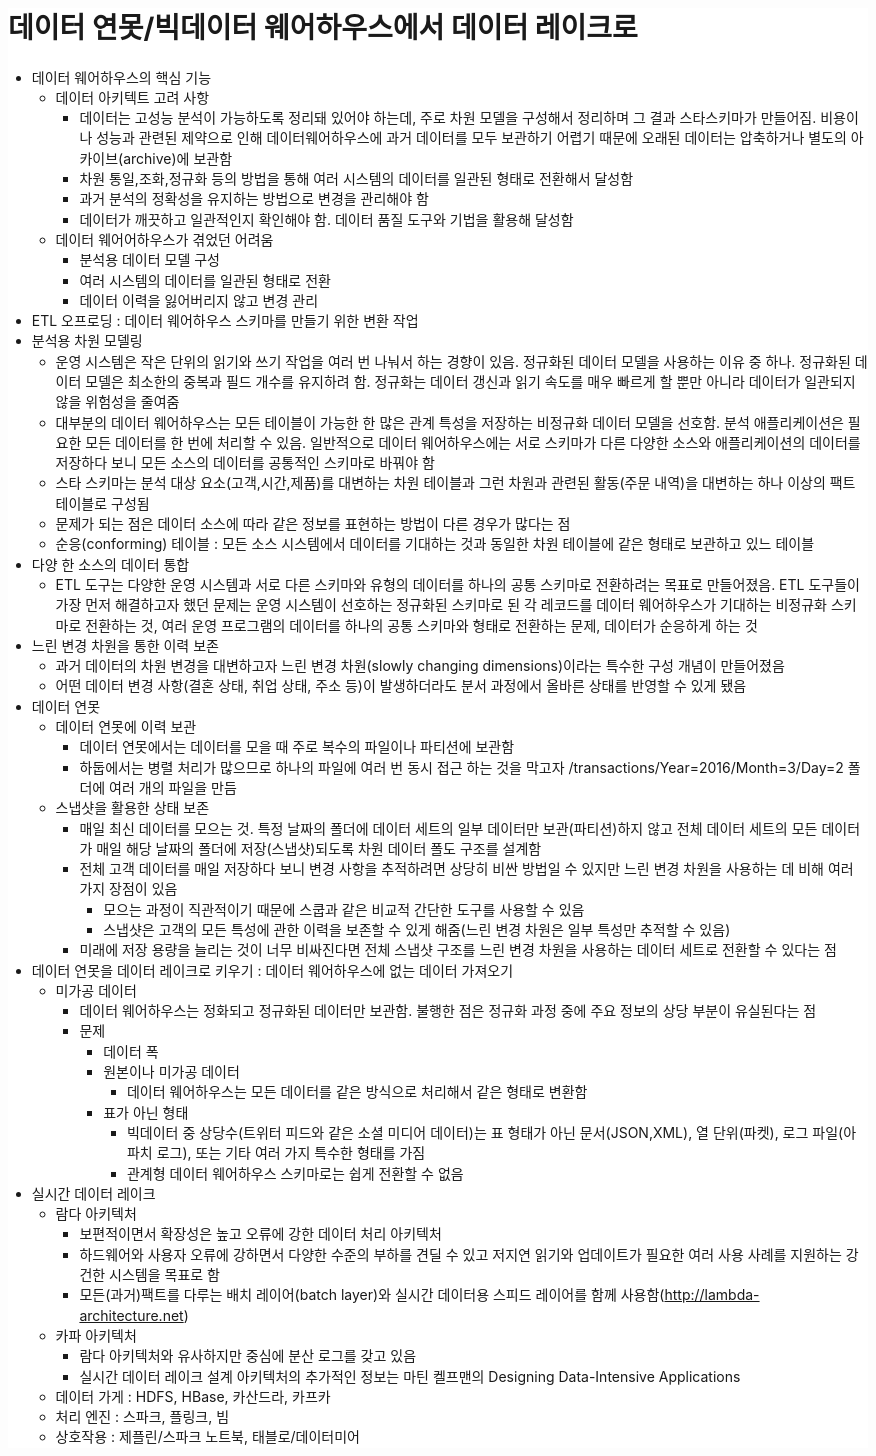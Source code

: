 # 데이터 연못/빅데이터 웨어하우스에서 데이터 레이크로 
- 데이터 웨어하우스의 핵심 기능
  - 데이터 아키텍트 고려 사항
    - 데이터는 고성능 분석이 가능하도록 정리돼 있어야 하는데, 주로 차원 모델을 구성해서 정리하며 그 결과 스타스키마가 만들어짐. 비용이나 성능과 관련된 제약으로 인해 데이터웨어하우스에 과거 데이터를 모두 보관하기 어렵기 때문에 오래된 데이터는 압축하거나 별도의 아카이브(archive)에 보관함
    - 차원 통일,조화,정규화 등의 방법을 통해 여러 시스템의 데이터를 일관된 형태로 전환해서 달성함 
    - 과거 분석의 정확성을 유지하는 방법으로 변경을 관리해야 함 
    - 데이터가 깨끗하고 일관적인지 확인해야 함. 데이터 품질 도구와 기법을 활용해 달성함 
  - 데이터 웨어어하우스가 겪었던 어려움
    - 분석용 데이터 모델 구성
    - 여러 시스템의 데이터를 일관된 형태로 전환
    - 데이터 이력을 잃어버리지 않고 변경 관리 
- ETL 오프로딩 : 데이터 웨어하우스 스키마를 만들기 위한 변환 작업 
- 분석용 차원 모델링
  - 운영 시스템은 작은 단위의 읽기와 쓰기 작업을 여러 번 나눠서 하는 경향이 있음. 정규화된 데이터 모델을 사용하는 이유 중 하나. 정규화된 데이터 모델은 최소한의 중복과 필드 개수를 유지하려 함. 정규화는 데이터 갱신과 읽기 속도를 매우 빠르게 할 뿐만 아니라 데이터가 일관되지 않을 위험성을 줄여줌 
  - 대부분의 데이터 웨어하우스는 모든 테이블이 가능한 한 많은 관계 특성을 저장하는 비정규화 데이터 모델을 선호함. 분석 애플리케이션은 필요한 모든 데이터를 한 번에 처리할 수 있음. 일반적으로 데이터 웨어하우스에는 서로 스키마가 다른 다양한 소스와 애플리케이션의 데이터를 저장하다 보니 모든 소스의 데이터를 공통적인 스키마로 바꿔야 함 
  - 스타 스키마는 분석 대상 요소(고객,시간,제품)를 대변하는 차원 테이블과 그런 차원과 관련된 활동(주문 내역)을 대변하는 하나 이상의 팩트테이블로 구성됨
  - 문제가 되는 점은 데이터 소스에 따라 같은 정보를 표현하는 방법이 다른 경우가 많다는 점 
  - 순응(conforming) 테이블 : 모든 소스 시스템에서 데이터를 기대하는 것과 동일한 차원 테이블에 같은 형태로 보관하고 있느 테이블 
- 다양 한 소스의 데이터 통합
  - ETL 도구는 다양한 운영 시스템과 서로 다른 스키마와 유형의 데이터를 하나의 공통 스키마로 전환하려는 목표로 만들어졌음. ETL 도구들이 가장 먼저 해결하고자 했던 문제는 운영 시스템이 선호하는 정규화된 스키마로 된 각 레코드를 데이터 웨어하우스가 기대하는 비정규화 스키마로 전환하는 것, 여러 운영 프로그램의 데이터를 하나의 공통 스키마와 형태로 전환하는 문제, 데이터가 순응하게 하는 것 
- 느린 변경 차원을 통한 이력 보존 
  - 과거 데이터의 차원 변경을 대변하고자 느린 변경 차원(slowly changing dimensions)이라는 특수한 구성 개념이 만들어졌음 
  - 어떤 데이터 변경 사항(결혼 상태, 취업 상태, 주소 등)이 발생하더라도 분서 과정에서 올바른 상태를 반영할 수 있게 됐음 
- 데이터 연못
  - 데이터 연못에 이력 보관
    - 데이터 연못에서는 데이터를 모을 때 주로 복수의 파일이나 파티션에 보관함 
    - 하둡에서는 병렬 처리가 많으므로 하나의 파일에 여러 번 동시 접근 하는 것을 막고자 /transactions/Year=2016/Month=3/Day=2 폴더에 여러 개의 파일을 만듬 
  - 스냅샷을 활용한 상태 보존
    - 매일 최신 데이터를 모으는 것. 특정 날짜의 폴더에 데이터 세트의 일부 데이터만 보관(파티션)하지 않고 전체 데이터 세트의 모든 데이터가 매일 해당 날짜의 폴더에 저장(스냅샷)되도록 차원 데이터 폴도 구조를 설계함 
    - 전체 고객 데이터를 매일 저장하다 보니 변경 사항을 추적하려면 상당히 비싼 방법일 수 있지만 느린 변경 차원을 사용하는 데 비해 여러 가지 장점이 있음 
      - 모으는 과정이 직관적이기 때문에 스쿱과 같은 비교적 간단한 도구를 사용할 수 있음 
      - 스냅샷은 고객의 모든 특성에 관한 이력을 보존할 수 있게 해줌(느린 변경 차원은 일부 특성만 추적할 수 있음) 
    - 미래에 저장 용량을 늘리는 것이 너무 비싸진다면 전체 스냅샷 구조를 느린 변경 차원을 사용하는 데이터 세트로 전환할 수 있다는 점 
- 데이터 연못을 데이터 레이크로 키우기 : 데이터 웨어하우스에 없는 데이터 가져오기 
  - 미가공 데이터
    - 데이터 웨어하우스는 정화되고 정규화된 데이터만 보관함. 불행한 점은 정규화 과정 중에 주요 정보의 상당 부분이 유실된다는 점 
    - 문제
      - 데이터 폭
      - 원본이나 미가공 데이터
        - 데이터 웨어하우스는 모든 데이터를 같은 방식으로 처리해서 같은 형태로 변환함 
      - 표가 아닌 형태
        - 빅데이터 중 상당수(트위터 피드와 같은 소셜 미디어 데이터)는 표 형태가 아닌 문서(JSON,XML), 열 단위(파켓), 로그 파일(아파치 로그), 또는 기타 여러 가지 특수한 형태를 가짐 
        - 관계형 데이터 웨어하우스 스키마로는 쉽게 전환할 수 없음 
- 실시간 데이터 레이크
  - 람다 아키텍처
    - 보편적이면서 확장성은 높고 오류에 강한 데이터 처리 아키텍처
    - 하드웨어와 사용자 오류에 강하면서 다양한 수준의 부하를 견딜 수 있고 저지연 읽기와 업데이트가 필요한 여러 사용 사례를 지원하는 강건한 시스템을 목표로 함 
    - 모든(과거)팩트를 다루는 배치 레이어(batch layer)와 실시간 데이터용 스피드 레이어를 함께 사용함(http://lambda-architecture.net)
  - 카파 아키텍처
    - 람다 아키텍처와 유사하지만 중심에 분산 로그를 갖고 있음 
    - 실시간 데이터 레이크 설계 아키텍처의 추가적인 정보는 마틴 켈프맨의 Designing Data-Intensive Applications 
  - 데이터 가게 : HDFS, HBase, 카산드라, 카프카
  - 처리 엔진 : 스파크, 플링크, 빔
  - 상호작용 : 제플린/스파크 노트북, 태블로/데이터미어 